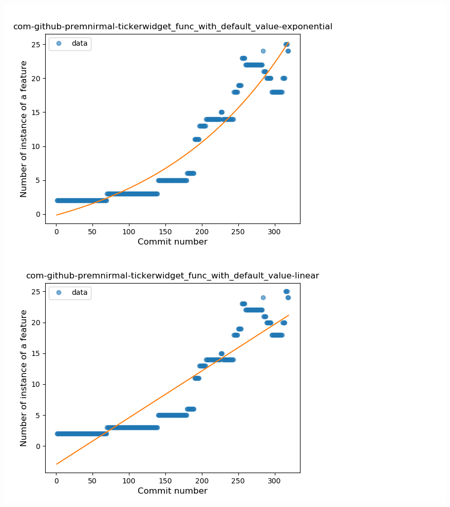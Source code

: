 ![com-github-premnirmal-tickerwidget T4](../plots/com-github-premnirmal-tickerwidget_func_with_default_value_T4.png)
![com-github-premnirmal-tickerwidget T1](../plots/com-github-premnirmal-tickerwidget_func_with_default_value_T1.png)